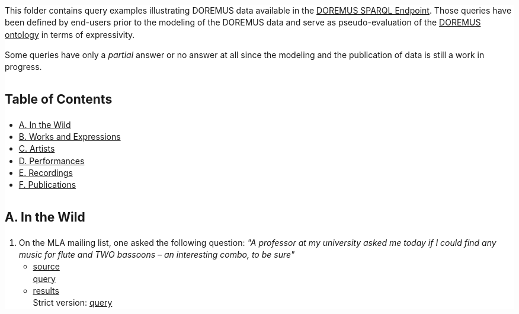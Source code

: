 This folder contains query examples illustrating DOREMUS data available in
the [DOREMUS SPARQL Endpoint](http://data.doremus.org/data). Those queries have been defined by end-users prior to the
modeling of the DOREMUS data and serve as pseudo-evaluation of the [DOREMUS ontology](http://data.doremus.org/ontology)
in terms of expressivity.

Some queries have only a _partial_ answer or no answer at all since the modeling and the publication of data is still a
work in progress.

## Table of Contents

* [A. In the Wild](#in-the-wild)
* [B. Works and Expressions](#works-expressions)
* [C. Artists](#artists)
* [D. Performances](#performances)
* [E. Recordings](#recordings)
* [F. Publications](#publications)

<a name="in-the-wild"/>

## A. In the Wild

1. On the MLA mailing list, one asked the following question: _"A professor at my university asked me today if I could
   find any music for flute and TWO bassoons – an interesting combo, to be sure"_
    - [source](https://list.indiana.edu/sympa/arc/mla-l/2017-08/msg00248.html)  
      [query](./mla.rq)
    - [results](http://data.doremus.org/sparql?default-graph-uri=&query=PREFIX+mus%3A+%3Chttp%3A%2F%2Fdata.doremus.org%2Fontology%23%3E%0D%0APREFIX+ecrm%3A+%3Chttp%3A%2F%2Ferlangen-crm.org%2Fcurrent%2F%3E%0D%0APREFIX+efrbroo%3A+%3Chttp%3A%2F%2Ferlangen-crm.org%2Fefrbroo%2F%3E%0D%0APREFIX+skos%3A+%3Chttp%3A%2F%2Fwww.w3.org%2F2004%2F02%2Fskos%2Fcore%23%3E%0D%0A%0D%0A%23+Source%3A+https%3A%2F%2Flist.indiana.edu%2Fsympa%2Farc%2Fmla-l%2F2017-08%2Fmsg00248.html%0D%0A%23+%5Ben%5D+Could+I+find+any+music+for+flute+and+TWO+bassoons+%E2%80%93+an+interesting+combo%0D%0A%0D%0ASELECT+DISTINCT+%3Fexpression%2C+SAMPLE%28%3Fcomposer%29+as+%3Fcomposer%2C+SAMPLE%28%3Ftitle%29+as+%3Ftitle%2C+%3Fcasting%0D%0AWHERE+%7B%0D%0A++%3Fexpression+a+efrbroo%3AF22_Self-Contained_Expression+%3B%0D%0A++++++++++rdfs%3Alabel+%3Ftitle+%3B%0D%0A++++++++++mus%3AU13_has_casting+%3Fcasting+.%0D%0A%0D%0A++%3FexpCreation+efrbroo%3AR17_created+%3Fexpression+%3B%0D%0A++++++++++ecrm%3AP9_consists_of+%2F+ecrm%3AP14_carried_out_by+%2F+foaf%3Aname+%3Fcomposer+.%0D%0A%0D%0A++%3Fcasting+mus%3AU23_has_casting_detail+%3FallCastingDets+.%0D%0A%0D%0A++%3Fcasting+mus%3AU23_has_casting_detail+%3FcastingDet1%2C+%3FcastingDet2+.%0D%0A++%3FcastingDet1+mus%3AU2_foresees_use_of_medium_of_performance+%3Fbassoon+%3B%0D%0A+++++++mus%3AU30_foresees_quantity_of_mop+2+.%0D%0A%0D%0A++%3FcastingDet2+mus%3AU2_foresees_use_of_medium_of_performance+%3Fflute+.%0D%0A%0D%0A++VALUES+%28%3Fbassoon%29+%7B+%28+%3Chttp%3A%2F%2Fdata.doremus.org%2Fvocabulary%2Fiaml%2Fmop%2Fwba%3E+%29+%28%3Chttp%3A%2F%2Fwww.mimo-db.eu%2FInstrumentsKeywords%2F3795%3E%29+%7D%0D%0A++VALUES+%28%3Fflute%29+%7B+%28+%3Chttp%3A%2F%2Fdata.doremus.org%2Fvocabulary%2Fiaml%2Fmop%2Fwfl%3E+%29+%28%3Chttp%3A%2F%2Fwww.mimo-db.eu%2FInstrumentsKeywords%2F3955%3E%29+%7D%0D%0A%7D%0D%0AGROUP+BY+%3Fexpression+%3Fcasting%0D%0AHAVING+%28COUNT%28%3FallCastingDets%29+%3E%3D+2%29&format=text%2Fhtml&timeout=0&debug=on)  
      Strict version: [query](./mla-strict.rq)